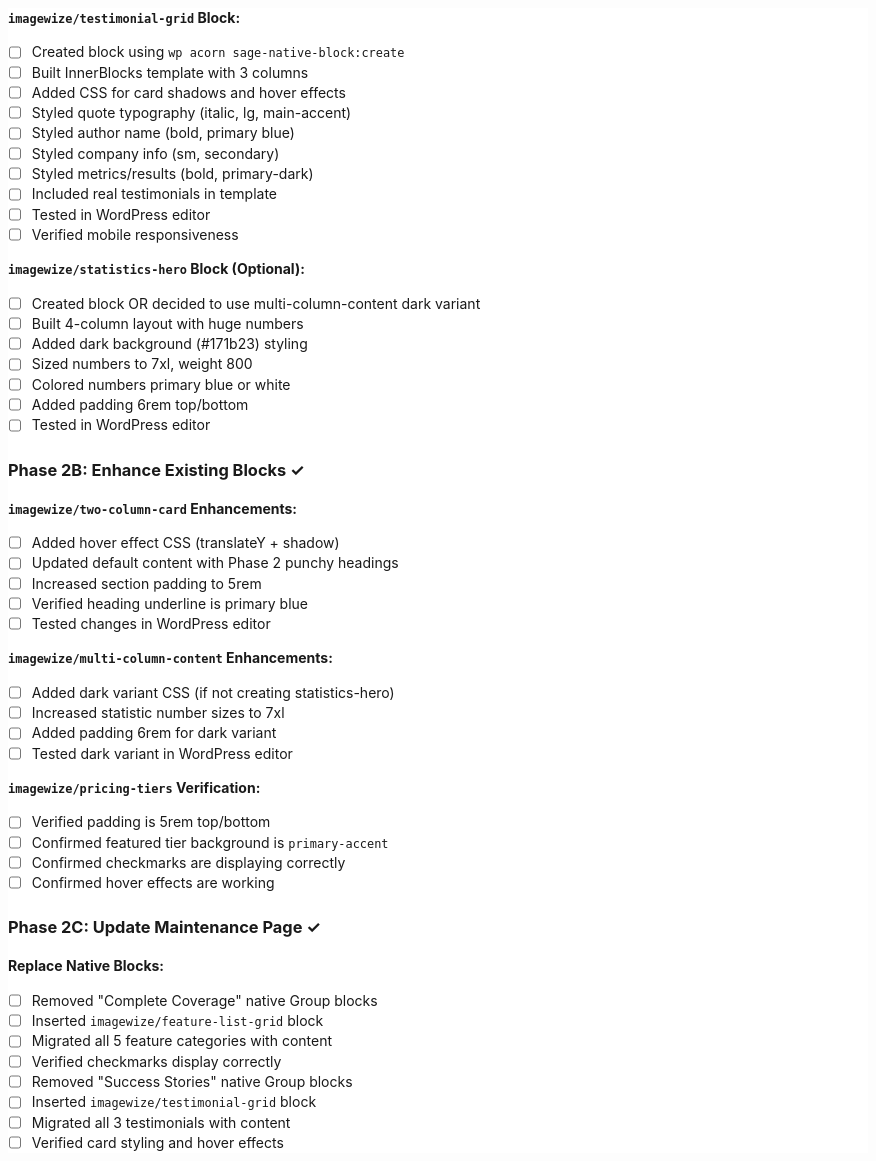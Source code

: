 **`imagewize/testimonial-grid` Block:**
- [ ] Created block using `wp acorn sage-native-block:create`
- [ ] Built InnerBlocks template with 3 columns
- [ ] Added CSS for card shadows and hover effects
- [ ] Styled quote typography (italic, lg, main-accent)
- [ ] Styled author name (bold, primary blue)
- [ ] Styled company info (sm, secondary)
- [ ] Styled metrics/results (bold, primary-dark)
- [ ] Included real testimonials in template
- [ ] Tested in WordPress editor
- [ ] Verified mobile responsiveness

**`imagewize/statistics-hero` Block (Optional):**
- [ ] Created block OR decided to use multi-column-content dark variant
- [ ] Built 4-column layout with huge numbers
- [ ] Added dark background (#171b23) styling
- [ ] Sized numbers to 7xl, weight 800
- [ ] Colored numbers primary blue or white
- [ ] Added padding 6rem top/bottom
- [ ] Tested in WordPress editor

### Phase 2B: Enhance Existing Blocks ✓

**`imagewize/two-column-card` Enhancements:**
- [ ] Added hover effect CSS (translateY + shadow)
- [ ] Updated default content with Phase 2 punchy headings
- [ ] Increased section padding to 5rem
- [ ] Verified heading underline is primary blue
- [ ] Tested changes in WordPress editor

**`imagewize/multi-column-content` Enhancements:**
- [ ] Added dark variant CSS (if not creating statistics-hero)
- [ ] Increased statistic number sizes to 7xl
- [ ] Added padding 6rem for dark variant
- [ ] Tested dark variant in WordPress editor

**`imagewize/pricing-tiers` Verification:**
- [ ] Verified padding is 5rem top/bottom
- [ ] Confirmed featured tier background is `primary-accent`
- [ ] Confirmed checkmarks are displaying correctly
- [ ] Confirmed hover effects are working

### Phase 2C: Update Maintenance Page ✓

**Replace Native Blocks:**
- [ ] Removed "Complete Coverage" native Group blocks
- [ ] Inserted `imagewize/feature-list-grid` block
- [ ] Migrated all 5 feature categories with content
- [ ] Verified checkmarks display correctly
- [ ] Removed "Success Stories" native Group blocks
- [ ] Inserted `imagewize/testimonial-grid` block
- [ ] Migrated all 3 testimonials with content
- [ ] Verified card styling and hover effects
